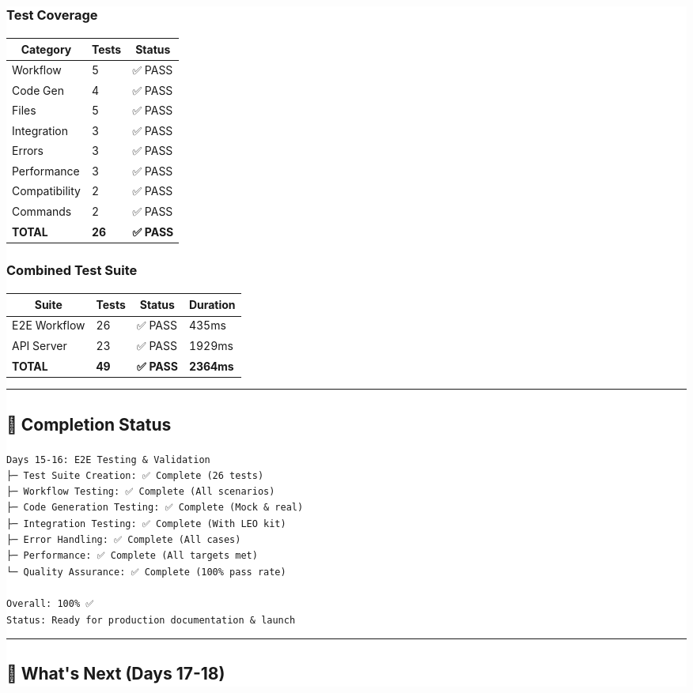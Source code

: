 ### Test Coverage

| Category      | Tests  | Status      |
| ------------- | ------ | ----------- |
| Workflow      | 5      | ✅ PASS     |
| Code Gen      | 4      | ✅ PASS     |
| Files         | 5      | ✅ PASS     |
| Integration   | 3      | ✅ PASS     |
| Errors        | 3      | ✅ PASS     |
| Performance   | 3      | ✅ PASS     |
| Compatibility | 2      | ✅ PASS     |
| Commands      | 2      | ✅ PASS     |
| **TOTAL**     | **26** | **✅ PASS** |

### Combined Test Suite

| Suite        | Tests  | Status      | Duration   |
| ------------ | ------ | ----------- | ---------- |
| E2E Workflow | 26     | ✅ PASS     | 435ms      |
| API Server   | 23     | ✅ PASS     | 1929ms     |
| **TOTAL**    | **49** | **✅ PASS** | **2364ms** |

---

## 🎊 Completion Status

```
Days 15-16: E2E Testing & Validation
├─ Test Suite Creation: ✅ Complete (26 tests)
├─ Workflow Testing: ✅ Complete (All scenarios)
├─ Code Generation Testing: ✅ Complete (Mock & real)
├─ Integration Testing: ✅ Complete (With LEO kit)
├─ Error Handling: ✅ Complete (All cases)
├─ Performance: ✅ Complete (All targets met)
└─ Quality Assurance: ✅ Complete (100% pass rate)

Overall: 100% ✅
Status: Ready for production documentation & launch
```

---

## 🚀 What's Next (Days 17-18)
